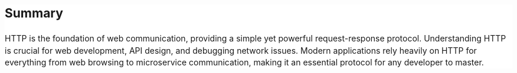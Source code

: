 ## Summary

HTTP is the foundation of web communication, providing a simple yet powerful request-response protocol. Understanding HTTP is crucial for web development, API design, and debugging network issues. Modern applications rely heavily on HTTP for everything from web browsing to microservice communication, making it an essential protocol for any developer to master.